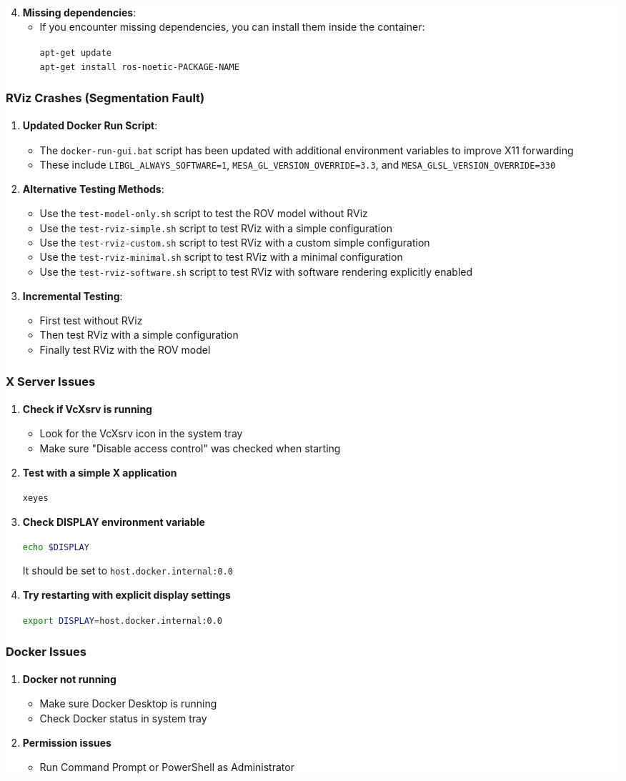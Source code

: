 4. **Missing dependencies**:
   - If you encounter missing dependencies, you can install them inside the container:
     ```bash
     apt-get update
     apt-get install ros-noetic-PACKAGE-NAME
     ```

### RViz Crashes (Segmentation Fault)

1. **Updated Docker Run Script**:
   - The `docker-run-gui.bat` script has been updated with additional environment variables to improve X11 forwarding
   - These include `LIBGL_ALWAYS_SOFTWARE=1`, `MESA_GL_VERSION_OVERRIDE=3.3`, and `MESA_GLSL_VERSION_OVERRIDE=330`

2. **Alternative Testing Methods**:
   - Use the `test-model-only.sh` script to test the ROV model without RViz
   - Use the `test-rviz-simple.sh` script to test RViz with a simple configuration
   - Use the `test-rviz-custom.sh` script to test RViz with a custom simple configuration
   - Use the `test-rviz-minimal.sh` script to test RViz with a minimal configuration
   - Use the `test-rviz-software.sh` script to test RViz with software rendering explicitly enabled

3. **Incremental Testing**:
   - First test without RViz
   - Then test RViz with a simple configuration
   - Finally test RViz with the ROV model

### X Server Issues

1. **Check if VcXsrv is running**
   - Look for the VcXsrv icon in the system tray
   - Make sure "Disable access control" was checked when starting

2. **Test with a simple X application**
   ```bash
   xeyes
   ```

3. **Check DISPLAY environment variable**
   ```bash
   echo $DISPLAY
   ```
   It should be set to `host.docker.internal:0.0`

4. **Try restarting with explicit display settings**
   ```bash
   export DISPLAY=host.docker.internal:0.0
   ```

### Docker Issues

1. **Docker not running**
   - Make sure Docker Desktop is running
   - Check Docker status in system tray

2. **Permission issues**
   - Run Command Prompt or PowerShell as Administrator
